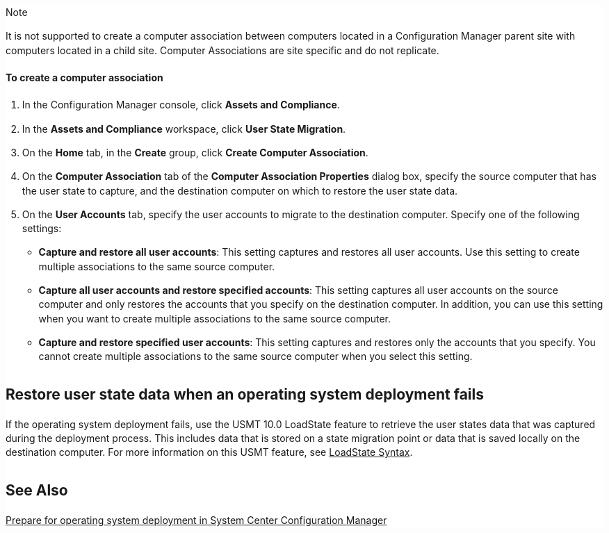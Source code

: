> [!NOTE]  
>  It is not supported to create a computer association between computers located in a Configuration Manager parent site with computers located in a child site. Computer Associations are site specific and do not  replicate.  
  
#### To create a computer association  
  
1.  In the Configuration Manager console, click **Assets and Compliance**.  
  
2.  In the **Assets and Compliance** workspace, click **User State Migration**.  
  
3.  On the **Home** tab, in the **Create** group, click **Create Computer Association**.  
  
4.  On the **Computer Association** tab of the **Computer Association Properties** dialog box, specify the source computer that has the user state to capture, and the destination computer on which to restore the user state data.  
  
5.  On the **User Accounts** tab, specify the user accounts to migrate to the destination computer. Specify one of the following settings:  
  
    -   **Capture and restore all user accounts**: This setting captures and restores all user accounts. Use this setting to create multiple associations to the same source computer.  
  
    -   **Capture all user accounts and restore specified accounts**: This setting captures all user accounts on the source computer and only restores the accounts that you specify on the destination computer. In addition, you can use this setting when you want to create multiple associations to the same source computer.  
  
    -   **Capture and restore specified user accounts**: This setting captures and restores only the accounts that you specify. You cannot create multiple associations to the same source computer when you select this setting.  
  
##  <a name="BKMK_MigrationFails"></a> Restore user state data when an operating system deployment fails  
 If the operating system deployment fails, use the USMT 10.0 LoadState feature to retrieve the user states data that was captured during the deployment process. This includes data that is stored on a state migration point or data that is saved locally on the destination computer. For more information on this USMT feature, see [LoadState Syntax](https://technet.microsoft.com/library/mt299188\(v=vs.85\).aspx).  
  
## See Also  
 [Prepare for operating system deployment in System Center Configuration Manager](../../osd/deploy-use/prepare-for-operating-system-deployment.md)